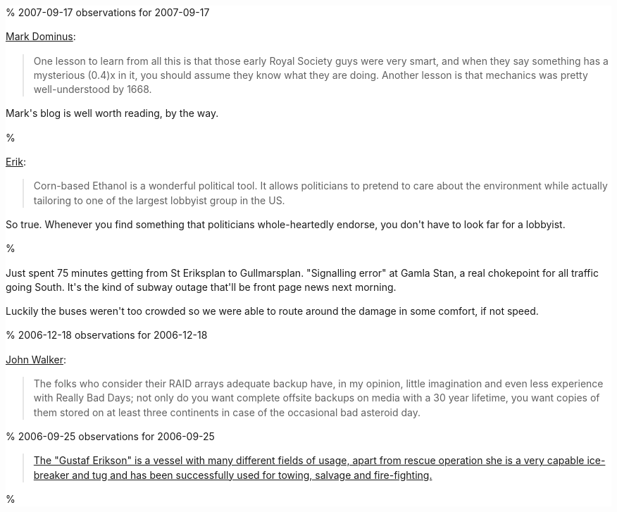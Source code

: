 %
2007-09-17 observations for 2007-09-17

[Mark Dominus](http://blog.plover.com/2007/09/15#pendulum-mystery):

> One lesson to learn from all this is that those early Royal Society guys were very smart, and when they say something has a mysterious (0.4)x in it, you should assume they know what they are doing. Another lesson is that mechanics was pretty well-understood by 1668.

Mark's blog is well worth reading, by the way.

%

[Erik](http://erik.thauvin.net/blog/news.jsp?date=2007-09-15#776):

> Corn-based Ethanol is a wonderful political tool. It allows politicians to pretend to care about the environment while actually tailoring to one of the largest lobbyist group in the US.

So true. Whenever you find something that politicians whole-heartedly
endorse, you don't have to look far for a lobbyist.

%

Just spent 75 minutes getting from St Eriksplan to Gullmarsplan. "Signalling error" at Gamla Stan, a real chokepoint for all traffic going South. It's the kind of subway outage that'll be front page news next morning.

Luckily the buses weren't too crowded so we were able to route around the damage in some comfort, if not speed.

%
2006-12-18 observations for 2006-12-18

[John Walker](http://www.fourmilab.ch/fourmilog/archives/2006-12/000791.html):

> The folks who consider their RAID arrays adequate backup have, in my opinion, little imagination and even less experience with Really Bad Days; not only do you want complete offsite backups on media with a 30 year lifetime, you want copies of them stored on at least three continents in case of the occasional bad asteroid day.

%
2006-09-25 observations for 2006-09-25

> [The "Gustaf Erikson" is a vessel with many different fields of usage, apart from rescue operation she is a very capable ice-breaker and tug and has been successfully used for towing, salvage and fire-fighting.](http://ftnews.firetrench.com/?p=1113)

%
